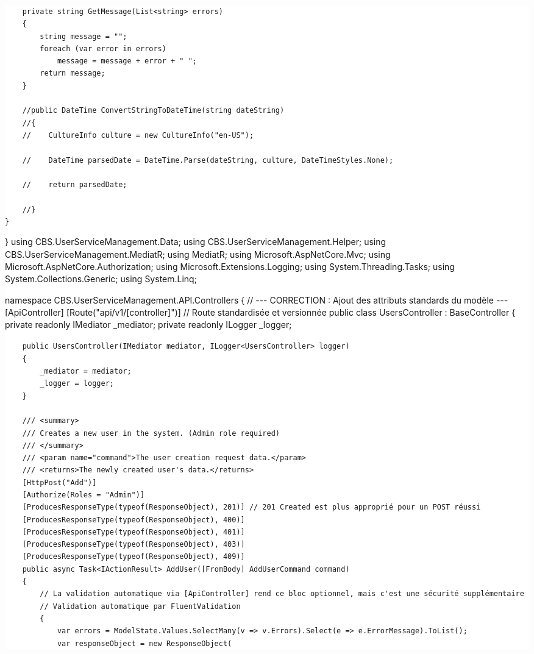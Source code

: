         private string GetMessage(List<string> errors)
        {
            string message = "";
            foreach (var error in errors)
                message = message + error + " ";
            return message;
        }

        //public DateTime ConvertStringToDateTime(string dateString)
        //{
        //    CultureInfo culture = new CultureInfo("en-US");

        //    DateTime parsedDate = DateTime.Parse(dateString, culture, DateTimeStyles.None);

        //    return parsedDate;

        //}
    }
}
using CBS.UserServiceManagement.Data;
using CBS.UserServiceManagement.Helper;
using CBS.UserServiceManagement.MediatR;
using MediatR;
using Microsoft.AspNetCore.Mvc;
using Microsoft.AspNetCore.Authorization;
using Microsoft.Extensions.Logging;
using System.Threading.Tasks;
using System.Collections.Generic;
using System.Linq;

namespace CBS.UserServiceManagement.API.Controllers
{
    // --- CORRECTION : Ajout des attributs standards du modèle ---
    [ApiController]
    [Route("api/v1/[controller]")] // Route standardisée et versionnée
    public class UsersController : BaseController
    {
        private readonly IMediator _mediator;
        private readonly ILogger<UsersController> _logger;

        public UsersController(IMediator mediator, ILogger<UsersController> logger)
        {
            _mediator = mediator;
            _logger = logger;
        }

        /// <summary>
        /// Creates a new user in the system. (Admin role required)
        /// </summary>
        /// <param name="command">The user creation request data.</param>
        /// <returns>The newly created user's data.</returns>
        [HttpPost("Add")]
        [Authorize(Roles = "Admin")]
        [ProducesResponseType(typeof(ResponseObject), 201)] // 201 Created est plus approprié pour un POST réussi
        [ProducesResponseType(typeof(ResponseObject), 400)]
        [ProducesResponseType(typeof(ResponseObject), 401)]
        [ProducesResponseType(typeof(ResponseObject), 403)]
        [ProducesResponseType(typeof(ResponseObject), 409)]
        public async Task<IActionResult> AddUser([FromBody] AddUserCommand command)
        {
            // La validation automatique via [ApiController] rend ce bloc optionnel, mais c'est une sécurité supplémentaire
            // Validation automatique par FluentValidation
            {
                var errors = ModelState.Values.SelectMany(v => v.Errors).Select(e => e.ErrorMessage).ToList();
                var responseObject = new ResponseObject(